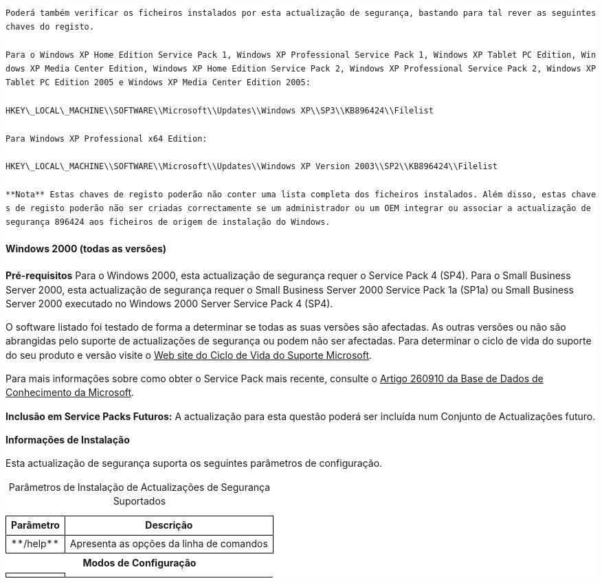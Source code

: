     Poderá também verificar os ficheiros instalados por esta actualização de segurança, bastando para tal rever as seguintes chaves do registo.

    Para o Windows XP Home Edition Service Pack 1, Windows XP Professional Service Pack 1, Windows XP Tablet PC Edition, Windows XP Media Center Edition, Windows XP Home Edition Service Pack 2, Windows XP Professional Service Pack 2, Windows XP Tablet PC Edition 2005 e Windows XP Media Center Edition 2005:

    HKEY\_LOCAL\_MACHINE\\SOFTWARE\\Microsoft\\Updates\\Windows XP\\SP3\\KB896424\\Filelist

    Para Windows XP Professional x64 Edition:

    HKEY\_LOCAL\_MACHINE\\SOFTWARE\\Microsoft\\Updates\\Windows XP Version 2003\\SP2\\KB896424\\Filelist

    **Nota** Estas chaves de registo poderão não conter uma lista completa dos ficheiros instalados. Além disso, estas chaves de registo poderão não ser criadas correctamente se um administrador ou um OEM integrar ou associar a actualização de segurança 896424 aos ficheiros de origem de instalação do Windows.

#### Windows 2000 (todas as versões)

**Pré-requisitos**
Para o Windows 2000, esta actualização de segurança requer o Service Pack 4 (SP4). Para o Small Business Server 2000, esta actualização de segurança requer o Small Business Server 2000 Service Pack 1a (SP1a) ou Small Business Server 2000 executado no Windows 2000 Server Service Pack 4 (SP4).

O software listado foi testado de forma a determinar se todas as suas versões são afectadas. As outras versões ou não são abrangidas pelo suporte de actualizações de segurança ou podem não ser afectadas. Para determinar o ciclo de vida do suporte do seu produto e versão visite o [Web site do Ciclo de Vida do Suporte Microsoft](http://support.microsoft.com/lifecycle/).

Para mais informações sobre como obter o Service Pack mais recente, consulte o [Artigo 260910 da Base de Dados de Conhecimento da Microsoft](http://support.microsoft.com/kb/260910).

**Inclusão em Service Packs Futuros:**
A actualização para esta questão poderá ser incluída num Conjunto de Actualizações futuro.

**Informações de Instalação**

Esta actualização de segurança suporta os seguintes parâmetros de configuração.

<table class="dataTable">
<caption>
Parâmetros de Instalação de Actualizações de Segurança Suportados
</caption>
<tr class="thead">
<th style="border:1px solid black;" >
Parâmetro
</th>
<th style="border:1px solid black;" >
Descrição
</th>
</tr>
<tr>
<td style="border:1px solid black;">
**/help**
</td>
<td style="border:1px solid black;">
Apresenta as opções da linha de comandos
</td>
</tr>
<tr>
<th colspan="2">
Modos de Configuração
</th>
</tr>
<tr class="alternateRow">
<td style="border:1px solid black;">